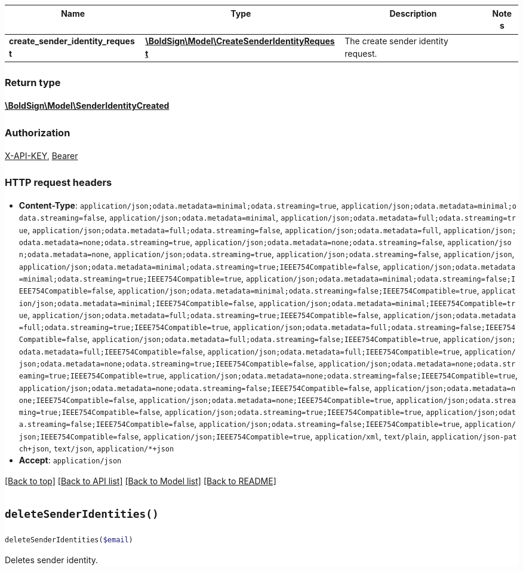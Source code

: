 | Name | Type | Description  | Notes |
| ------------- | ------------- | ------------- | ------------- |
| **create_sender_identity_request** | [**\BoldSign\Model\CreateSenderIdentityRequest**](../Model/CreateSenderIdentityRequest.md)| The create sender identity request. | |

### Return type

[**\BoldSign\Model\SenderIdentityCreated**](../Model/SenderIdentityCreated.md)

### Authorization

[X-API-KEY](../../README.md#X-API-KEY), [Bearer](../../README.md#Bearer)

### HTTP request headers

- **Content-Type**: `application/json;odata.metadata=minimal;odata.streaming=true`, `application/json;odata.metadata=minimal;odata.streaming=false`, `application/json;odata.metadata=minimal`, `application/json;odata.metadata=full;odata.streaming=true`, `application/json;odata.metadata=full;odata.streaming=false`, `application/json;odata.metadata=full`, `application/json;odata.metadata=none;odata.streaming=true`, `application/json;odata.metadata=none;odata.streaming=false`, `application/json;odata.metadata=none`, `application/json;odata.streaming=true`, `application/json;odata.streaming=false`, `application/json`, `application/json;odata.metadata=minimal;odata.streaming=true;IEEE754Compatible=false`, `application/json;odata.metadata=minimal;odata.streaming=true;IEEE754Compatible=true`, `application/json;odata.metadata=minimal;odata.streaming=false;IEEE754Compatible=false`, `application/json;odata.metadata=minimal;odata.streaming=false;IEEE754Compatible=true`, `application/json;odata.metadata=minimal;IEEE754Compatible=false`, `application/json;odata.metadata=minimal;IEEE754Compatible=true`, `application/json;odata.metadata=full;odata.streaming=true;IEEE754Compatible=false`, `application/json;odata.metadata=full;odata.streaming=true;IEEE754Compatible=true`, `application/json;odata.metadata=full;odata.streaming=false;IEEE754Compatible=false`, `application/json;odata.metadata=full;odata.streaming=false;IEEE754Compatible=true`, `application/json;odata.metadata=full;IEEE754Compatible=false`, `application/json;odata.metadata=full;IEEE754Compatible=true`, `application/json;odata.metadata=none;odata.streaming=true;IEEE754Compatible=false`, `application/json;odata.metadata=none;odata.streaming=true;IEEE754Compatible=true`, `application/json;odata.metadata=none;odata.streaming=false;IEEE754Compatible=true`, `application/json;odata.metadata=none;odata.streaming=false;IEEE754Compatible=false`, `application/json;odata.metadata=none;IEEE754Compatible=false`, `application/json;odata.metadata=none;IEEE754Compatible=true`, `application/json;odata.streaming=true;IEEE754Compatible=false`, `application/json;odata.streaming=true;IEEE754Compatible=true`, `application/json;odata.streaming=false;IEEE754Compatible=false`, `application/json;odata.streaming=false;IEEE754Compatible=true`, `application/json;IEEE754Compatible=false`, `application/json;IEEE754Compatible=true`, `application/xml`, `text/plain`, `application/json-patch+json`, `text/json`, `application/*+json`
- **Accept**: `application/json`

[[Back to top]](#) [[Back to API list]](../../README.md#endpoints)
[[Back to Model list]](../../README.md#models)
[[Back to README]](../../README.md)

## `deleteSenderIdentities()`

```php
deleteSenderIdentities($email)
```

Deletes sender identity.
